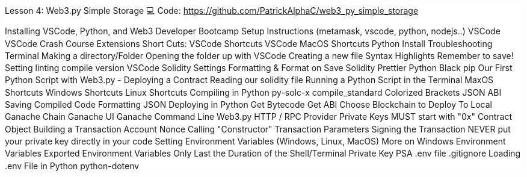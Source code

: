 
Lesson 4: Web3.py Simple Storage
💻 Code: https://github.com/PatrickAlphaC/web3_py_simple_storage

Installing VSCode, Python, and Web3
Developer Bootcamp Setup Instructions (metamask, vscode, python, nodejs..)
VSCode
VSCode Crash Course
Extensions
Short Cuts:
VSCode Shortcuts
VSCode MacOS Shortcuts
Python
Install Troubleshooting
Terminal
Making a directory/Folder
Opening the folder up with VSCode
Creating a new file
Syntax Highlights
Remember to save!
Setting linting compile version
VSCode Solidity Settings
Formatting & Format on Save
Solidity Prettier
Python Black
pip
Our First Python Script with Web3.py - Deploying a Contract
Reading our solidity file
Running a Python Script in the Terminal
MaxOS Shortcuts
Windows Shortcuts
Linux Shortcuts
Compiling in Python
py-solc-x
compile_standard
Colorized Brackets
JSON ABI
Saving Compiled Code
Formatting JSON
Deploying in Python
Get Bytecode
Get ABI
Choose Blockchain to Deploy To
Local Ganache Chain
Ganache UI
Ganache Command Line
Web3.py
HTTP / RPC Provider
Private Keys MUST start with "0x"
Contract Object
Building a Transaction
Account Nonce
Calling "Constructor"
Transaction Parameters
Signing the Transaction
NEVER put your private key directly in your code
Setting Environment Variables (Windows, Linux, MacOS)
More on Windows Environment Variables
Exported Environment Variables Only Last the Duration of the Shell/Terminal
Private Key PSA
.env file
.gitignore
Loading .env File in Python
python-dotenv
